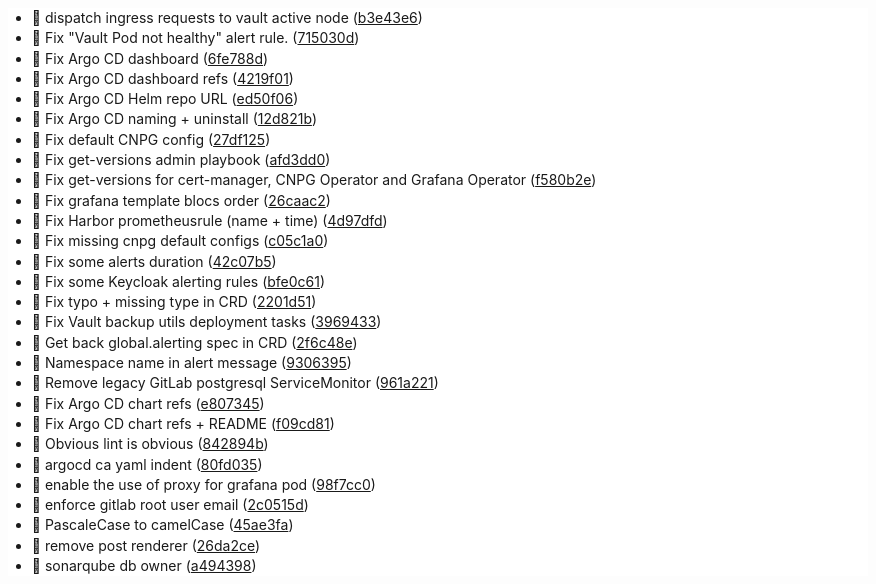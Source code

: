 * :bug: dispatch ingress requests to vault active node ([b3e43e6](https://github.com/cloud-pi-native/socle/commit/b3e43e6b3771752caba30528f84b4e93ccbcaa80))
* :bug: Fix "Vault Pod not healthy" alert rule. ([715030d](https://github.com/cloud-pi-native/socle/commit/715030df84acbbad5eccb13942e6e3cad6fec87e))
* :bug: Fix Argo CD dashboard ([6fe788d](https://github.com/cloud-pi-native/socle/commit/6fe788d76fc70a2cc5816fbb9f03e6d5718fc9ae))
* :bug: Fix Argo CD dashboard refs ([4219f01](https://github.com/cloud-pi-native/socle/commit/4219f0101d632d77a89f0a3e8f6912c7ab7b5400))
* :bug: Fix Argo CD Helm repo URL ([ed50f06](https://github.com/cloud-pi-native/socle/commit/ed50f06c0b46db9e0d0ff8d09fca44403453bfb8))
* :bug: Fix Argo CD naming + uninstall ([12d821b](https://github.com/cloud-pi-native/socle/commit/12d821b4c1ba5b356ecfba8bfa5432f92e926a5e))
* :bug: Fix default CNPG config ([27df125](https://github.com/cloud-pi-native/socle/commit/27df1254ab967f029fed92f3fd08dec488b5cfdc))
* :bug: Fix get-versions admin playbook ([afd3dd0](https://github.com/cloud-pi-native/socle/commit/afd3dd096e67f8ac53ab67a110a7a6685e95860e))
* :bug: Fix get-versions for cert-manager, CNPG Operator and Grafana Operator ([f580b2e](https://github.com/cloud-pi-native/socle/commit/f580b2e87e952cdb025ddca6a9da31c5b28f9261))
* :bug: Fix grafana template blocs order ([26caac2](https://github.com/cloud-pi-native/socle/commit/26caac2ce202c24b6729faa0799d69c521c94d80))
* :bug: Fix Harbor prometheusrule (name + time) ([4d97dfd](https://github.com/cloud-pi-native/socle/commit/4d97dfd9c30ed48bed10d857a13837ad0d1dee80))
* :bug: Fix missing cnpg default configs ([c05c1a0](https://github.com/cloud-pi-native/socle/commit/c05c1a0ed690d1fdcadb3f75850124b6b81de26a))
* :bug: Fix some alerts duration ([42c07b5](https://github.com/cloud-pi-native/socle/commit/42c07b51a20ea44287f2788a6a998f5b00229304))
* :bug: Fix some Keycloak alerting rules ([bfe0c61](https://github.com/cloud-pi-native/socle/commit/bfe0c61ba483783ca3364a3f19c9a25746feae3b))
* :bug: Fix typo + missing type in CRD ([2201d51](https://github.com/cloud-pi-native/socle/commit/2201d517b09787992987e355b1d00cb5c8395558))
* :bug: Fix Vault backup utils deployment tasks ([3969433](https://github.com/cloud-pi-native/socle/commit/39694338717cac42bd5e4533d9875ddb6743dccc))
* :bug: Get back global.alerting spec in CRD ([2f6c48e](https://github.com/cloud-pi-native/socle/commit/2f6c48ee3397538a38de85d2439209e6146f7d9b))
* :bug: Namespace name in alert message ([9306395](https://github.com/cloud-pi-native/socle/commit/93063956c3489140f6177b14d5d80ac46063e134))
* :bug: Remove legacy GitLab postgresql ServiceMonitor ([961a221](https://github.com/cloud-pi-native/socle/commit/961a221cc34a6755cd4740bd2e218b1231e7e9b5))
* :memo: Fix Argo CD chart refs ([e807345](https://github.com/cloud-pi-native/socle/commit/e807345bf7c789b400f5c993f06945d39fc88c14))
* :memo: Fix Argo CD chart refs + README ([f09cd81](https://github.com/cloud-pi-native/socle/commit/f09cd81c970a2ef257d9b6235eeda34aa0547857))
* :rotating_light: Obvious lint is obvious ([842894b](https://github.com/cloud-pi-native/socle/commit/842894bc1d69ead15b2220b56586655b4153e27f))
* :wrench: argocd ca yaml indent ([80fd035](https://github.com/cloud-pi-native/socle/commit/80fd035f73fc0de3108db09533f32e897dc118fc))
* :wrench: enable the use of proxy for grafana pod ([98f7cc0](https://github.com/cloud-pi-native/socle/commit/98f7cc029616bce2db281d69426e4b2319ca3a84))
* :wrench: enforce gitlab root user email ([2c0515d](https://github.com/cloud-pi-native/socle/commit/2c0515d709456c676fc81446da9ce75a234a20e2))
* :wrench: PascaleCase to camelCase ([45ae3fa](https://github.com/cloud-pi-native/socle/commit/45ae3fa481fdd53ee32cfc3a9a51f824f648c58d))
* :wrench: remove post renderer ([26da2ce](https://github.com/cloud-pi-native/socle/commit/26da2ce698c1a186891cf96a92612e0d2082bc35))
* :wrench: sonarqube db owner ([a494398](https://github.com/cloud-pi-native/socle/commit/a4943985d8615d865dcc86866c87c30da9516b41))
